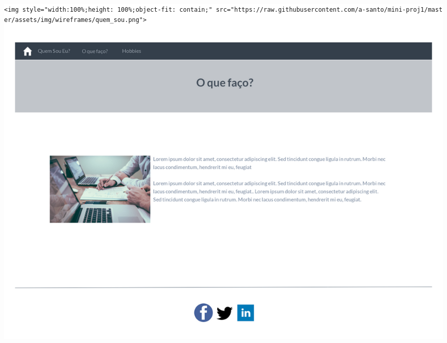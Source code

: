     <img style="width:100%;height: 100%;object-fit: contain;" src="https://raw.githubusercontent.com/a-santo/mini-proj1/master/assets/img/wireframes/quem_sou.png">
</div>
<div style="width:auto;text-align:center;padding:20px;">
    <img style="width:100%;height: 100%;object-fit: contain;" src="https://raw.githubusercontent.com/a-santo/mini-proj1/master/assets/img/wireframes/que_faco.png">
</div>